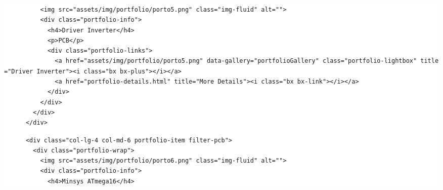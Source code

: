              <img src="assets/img/portfolio/porto5.png" class="img-fluid" alt="">
              <div class="portfolio-info">
                <h4>Driver Inverter</h4>
                <p>PCB</p>
                <div class="portfolio-links">
                  <a href="assets/img/portfolio/porto5.png" data-gallery="portfolioGallery" class="portfolio-lightbox" title="Driver Inverter"><i class="bx bx-plus"></i></a>
                  <a href="portfolio-details.html" title="More Details"><i class="bx bx-link"></i></a>
                </div>
              </div>
            </div>
          </div>

 <div class="row portfolio-container" data-aos="fade-up" data-aos-delay="600">

          <div class="col-lg-4 col-md-6 portfolio-item filter-pcb">
            <div class="portfolio-wrap">
              <img src="assets/img/portfolio/porto6.png" class="img-fluid" alt="">
              <div class="portfolio-info">
                <h4>Minsys ATmega16</h4>